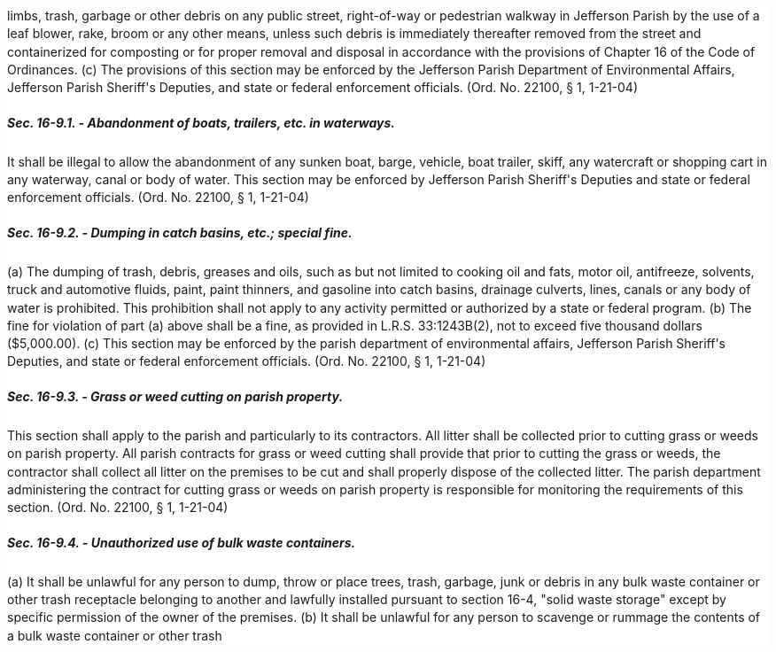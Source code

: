 limbs, trash, garbage or other debris on any public street, right-of-way or pedestrian walkway in Jefferson Parish
by the use of a leaf blower, rake, broom or any other means, unless such debris is immediately thereafter
removed from the street and containerized for composting or for proper removal and disposal in accordance with
the provisions of Chapter 16 of the Code of Ordinances.
(c)
The provisions of this section may be enforced by the Jefferson Parish Department of Environmental Affairs,
Jefferson Parish Sheriff's Deputies, and state or federal enforcement officials.
(Ord. No. 22100, § 1, 1-21-04)
##### Sec. 16-9.1. - Abandonment of boats, trailers, etc. in waterways.
It shall be illegal to allow the abandonment of any sunken boat, barge, vehicle, boat trailer, skiff, any watercraft
or shopping cart in any waterway, canal or body of water. This section may be enforced by Jefferson Parish
Sheriff's Deputies and state or federal enforcement officials.
(Ord. No. 22100, § 1, 1-21-04)
##### Sec. 16-9.2. - Dumping in catch basins, etc.; special fine.
(a)
The dumping of trash, debris, greases and oils, such as but not limited to cooking oil and fats, motor oil,
antifreeze, solvents, truck and automotive fluids, paint, paint thinners, and gasoline into catch basins, drainage
culverts, lines, canals or any body of water is prohibited. This prohibition shall not apply to any activity
permitted or authorized by a state or federal program.
(b)
The fine for violation of part (a) above shall be a fine, as provided in L.R.S. 33:1243B(2), not to exceed five
thousand dollars ($5,000.00).
(c)
This section may be enforced by the parish department of environmental affairs, Jefferson Parish Sheriff's
Deputies, and state or federal enforcement officials.
(Ord. No. 22100, § 1, 1-21-04)
##### Sec. 16-9.3. - Grass or weed cutting on parish property.
This section shall apply to the parish and particularly to its contractors. All litter shall be collected prior to
cutting grass or weeds on parish property. All parish contracts for grass or weed cutting shall provide that prior
to cutting the grass or weeds, the contractor shall collect all litter on the premises to be cut and shall properly
dispose of the collected litter. The parish department administering the contract for cutting grass or weeds on
parish property is responsible for monitoring the requirements of this section.
(Ord. No. 22100, § 1, 1-21-04)
##### Sec. 16-9.4. - Unauthorized use of bulk waste containers.
(a)
It shall be unlawful for any person to dump, throw or place trees, trash, garbage, junk or debris in any bulk waste
container or other trash receptacle belonging to another and lawfully installed pursuant to section 16-4, "solid
waste storage" except by specific permission of the owner of the premises.
(b)
It shall be unlawful for any person to scavenge or rummage the contents of a bulk waste container or other trash
